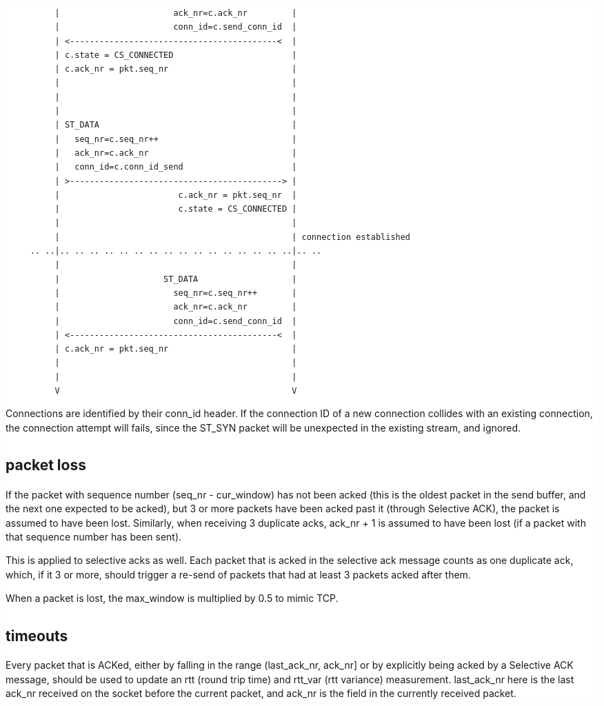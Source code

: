 ```
          |                       ack_nr=c.ack_nr         |
          |                       conn_id=c.send_conn_id  |
          | <------------------------------------------<  |
          | c.state = CS_CONNECTED                        |
          | c.ack_nr = pkt.seq_nr                         |
          |                                               |
          |                                               |
          |                                               |
          | ST_DATA                                       |
          |   seq_nr=c.seq_nr++                           |
          |   ack_nr=c.ack_nr                             |
          |   conn_id=c.conn_id_send                      |
          | >-------------------------------------------> |
          |                        c.ack_nr = pkt.seq_nr  |
          |                        c.state = CS_CONNECTED |
          |                                               |
          |                                               | connection established
     .. ..|.. .. .. .. .. .. .. .. .. .. .. .. .. .. .. ..|.. ..
          |                                               |
          |                     ST_DATA                   |
          |                       seq_nr=c.seq_nr++       |
          |                       ack_nr=c.ack_nr         |
          |                       conn_id=c.send_conn_id  |
          | <------------------------------------------<  |
          | c.ack_nr = pkt.seq_nr                         |
          |                                               |
          |                                               |
          V                                               V
```

Connections are identified by their conn\_id header. If the connection ID of a new connection collides with an existing connection, the connection attempt will fails, since the ST\_SYN packet will be unexpected in the existing stream, and ignored.

## packet loss

If the packet with sequence number (seq\_nr - cur\_window) has not been acked (this is the oldest packet in the send buffer, and the next one expected to be acked), but 3 or more packets have been acked past it (through Selective ACK), the packet is assumed to have been lost. Similarly, when receiving 3 duplicate acks, ack\_nr + 1 is assumed to have been lost (if a packet with that sequence number has been sent).

This is applied to selective acks as well. Each packet that is acked in the selective ack message counts as one duplicate ack, which, if it 3 or more, should trigger a re-send of packets that had at least 3 packets acked after them.

When a packet is lost, the max\_window is multiplied by 0.5 to mimic TCP.

## timeouts

Every packet that is ACKed, either by falling in the range (last\_ack\_nr, ack\_nr\] or by explicitly being acked by a Selective ACK message, should be used to update an rtt (round trip time) and rtt\_var (rtt variance) measurement. last\_ack\_nr here is the last ack\_nr received on the socket before the current packet, and ack\_nr is the field in the currently received packet.
